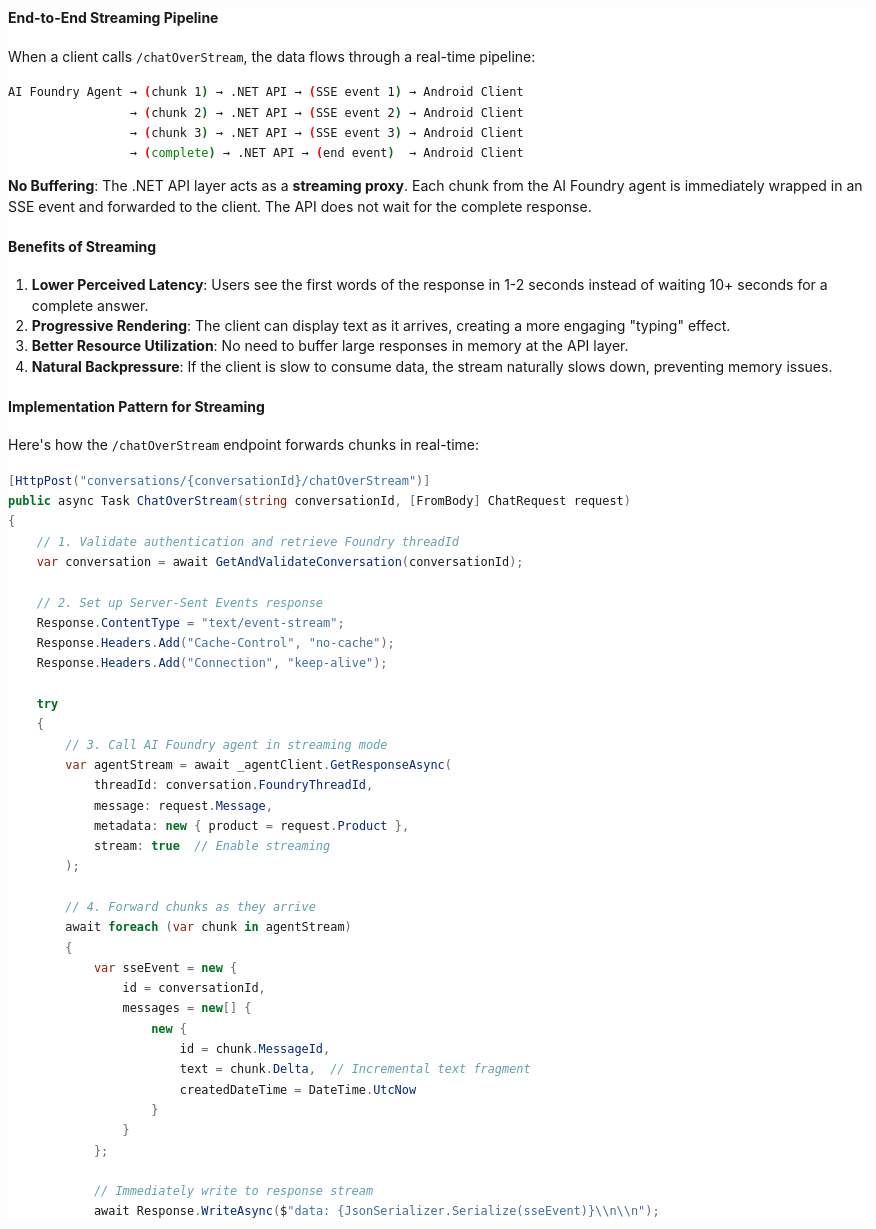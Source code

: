 #### End-to-End Streaming Pipeline

When a client calls `/chatOverStream`, the data flows through a real-time pipeline:

```bash
AI Foundry Agent → (chunk 1) → .NET API → (SSE event 1) → Android Client
                 → (chunk 2) → .NET API → (SSE event 2) → Android Client
                 → (chunk 3) → .NET API → (SSE event 3) → Android Client
                 → (complete) → .NET API → (end event)  → Android Client
```

**No Buffering**: The .NET API layer acts as a **streaming proxy**. Each chunk from the AI Foundry agent is immediately wrapped in an SSE event and forwarded to the client. The API does not wait for the complete response.

#### Benefits of Streaming

1. **Lower Perceived Latency**: Users see the first words of the response in 1-2 seconds instead of waiting 10+ seconds for a complete answer.
2. **Progressive Rendering**: The client can display text as it arrives, creating a more engaging "typing" effect.
3. **Better Resource Utilization**: No need to buffer large responses in memory at the API layer.
4. **Natural Backpressure**: If the client is slow to consume data, the stream naturally slows down, preventing memory issues.

#### Implementation Pattern for Streaming

Here's how the `/chatOverStream` endpoint forwards chunks in real-time:

```csharp
[HttpPost("conversations/{conversationId}/chatOverStream")]
public async Task ChatOverStream(string conversationId, [FromBody] ChatRequest request)
{
    // 1. Validate authentication and retrieve Foundry threadId
    var conversation = await GetAndValidateConversation(conversationId);
    
    // 2. Set up Server-Sent Events response
    Response.ContentType = "text/event-stream";
    Response.Headers.Add("Cache-Control", "no-cache");
    Response.Headers.Add("Connection", "keep-alive");
    
    try
    {
        // 3. Call AI Foundry agent in streaming mode
        var agentStream = await _agentClient.GetResponseAsync(
            threadId: conversation.FoundryThreadId,
            message: request.Message,
            metadata: new { product = request.Product },
            stream: true  // Enable streaming
        );
        
        // 4. Forward chunks as they arrive
        await foreach (var chunk in agentStream)
        {
            var sseEvent = new {
                id = conversationId,
                messages = new[] {
                    new {
                        id = chunk.MessageId,
                        text = chunk.Delta,  // Incremental text fragment
                        createdDateTime = DateTime.UtcNow
                    }
                }
            };
            
            // Immediately write to response stream
            await Response.WriteAsync($"data: {JsonSerializer.Serialize(sseEvent)}\\n\\n");
```
